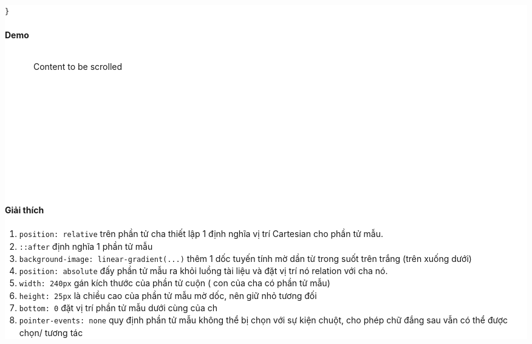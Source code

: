 ```css
}
```

#### Demo

<div class="snippet-demo">
  <div class="snippet-demo__overflow-scroll-gradient">
    <div class="snippet-demo__overflow-scroll-gradient__scroller">
      Content to be scrolled
    </div>
  </div>
</div>

<style>
.snippet-demo__overflow-scroll-gradient {
  position: relative;
}
.snippet-demo__overflow-scroll-gradient::after {
  content: '';
  background: linear-gradient(rgba(255, 255, 255, 0.001), white);
  position: absolute;
  width: 240px;
  height: 25px;
  bottom: 0;
  pointer-events: none;
}
.snippet-demo__overflow-scroll-gradient__scroller {
  overflow-y: scroll;
  background: white;
  width: 240px;
  height: 200px;
  padding: 15px 0;
  line-height: 1.2;
  text-align: center;
}
</style>

<script>
document.querySelector('.snippet-demo__overflow-scroll-gradient__scroller').innerHTML = 'content '.repeat(100)
</script>

#### Giải thích

1. `position: relative` trên phần tử cha thiết lập 1 định nghĩa vị trí Cartesian cho phần tử mẫu. 
2. `::after` định nghĩa 1 phần tử mẫu
3. `background-image: linear-gradient(...)` thêm 1 dốc tuyến tính mờ dần từ trong suốt trên trắng (trên xuống dưới)
4. `position: absolute` đấy phần tử mẫu ra khỏi luồng tài liệu và đặt vị trí nó relation với cha nó.
5. `width: 240px` gán kích thước của phần tử cuộn ( con của cha có phần tử mẫu)
6. `height: 25px` là chiều cao của phần tử mẫu mờ dốc, nên giữ nhỏ tương đối
7. `bottom: 0` đặt vị trí phần tử mẫu dưới cùng của ch
8. `pointer-events: none` quy định phần tử mẫu không thể bị chọn với sự kiện chuột, cho phép chữ đắng sau vẫn có thể được chọn/ tương tác
